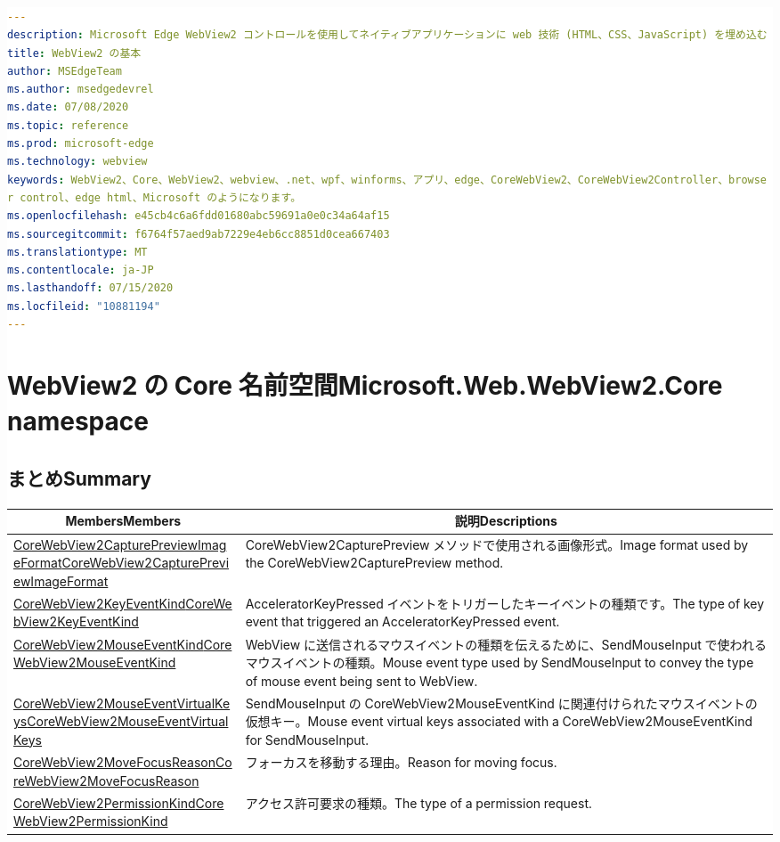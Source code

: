 ```yaml
---
description: Microsoft Edge WebView2 コントロールを使用してネイティブアプリケーションに web 技術 (HTML、CSS、JavaScript) を埋め込む
title: WebView2 の基本
author: MSEdgeTeam
ms.author: msedgedevrel
ms.date: 07/08/2020
ms.topic: reference
ms.prod: microsoft-edge
ms.technology: webview
keywords: WebView2、Core、WebView2、webview、.net、wpf、winforms、アプリ、edge、CoreWebView2、CoreWebView2Controller、browser control、edge html、Microsoft のようになります。
ms.openlocfilehash: e45cb4c6a6fdd01680abc59691a0e0c34a64af15
ms.sourcegitcommit: f6764f57aed9ab7229e4eb6cc8851d0cea667403
ms.translationtype: MT
ms.contentlocale: ja-JP
ms.lasthandoff: 07/15/2020
ms.locfileid: "10881194"
---
```

# <span data-ttu-id="2e7f3-104">WebView2 の Core 名前空間</span><span class="sxs-lookup"><span data-stu-id="2e7f3-104">Microsoft.Web.WebView2.Core namespace</span></span> 

## <span data-ttu-id="2e7f3-105">まとめ</span><span class="sxs-lookup"><span data-stu-id="2e7f3-105">Summary</span></span>

 <span data-ttu-id="2e7f3-106">Members</span><span class="sxs-lookup"><span data-stu-id="2e7f3-106">Members</span></span>                        | <span data-ttu-id="2e7f3-107">説明</span><span class="sxs-lookup"><span data-stu-id="2e7f3-107">Descriptions</span></span>
--------------------------------|---------------------------------------------
[<span data-ttu-id="2e7f3-108">CoreWebView2CapturePreviewImageFormat</span><span class="sxs-lookup"><span data-stu-id="2e7f3-108">CoreWebView2CapturePreviewImageFormat</span></span>](#corewebview2capturepreviewimageformat) | <span data-ttu-id="2e7f3-109">CoreWebView2CapturePreview メソッドで使用される画像形式。</span><span class="sxs-lookup"><span data-stu-id="2e7f3-109">Image format used by the CoreWebView2CapturePreview method.</span></span>
[<span data-ttu-id="2e7f3-110">CoreWebView2KeyEventKind</span><span class="sxs-lookup"><span data-stu-id="2e7f3-110">CoreWebView2KeyEventKind</span></span>](#corewebview2keyeventkind) | <span data-ttu-id="2e7f3-111">AcceleratorKeyPressed イベントをトリガーしたキーイベントの種類です。</span><span class="sxs-lookup"><span data-stu-id="2e7f3-111">The type of key event that triggered an AcceleratorKeyPressed event.</span></span>
[<span data-ttu-id="2e7f3-112">CoreWebView2MouseEventKind</span><span class="sxs-lookup"><span data-stu-id="2e7f3-112">CoreWebView2MouseEventKind</span></span>](#corewebview2mouseeventkind) | <span data-ttu-id="2e7f3-113">WebView に送信されるマウスイベントの種類を伝えるために、SendMouseInput で使われるマウスイベントの種類。</span><span class="sxs-lookup"><span data-stu-id="2e7f3-113">Mouse event type used by SendMouseInput to convey the type of mouse event being sent to WebView.</span></span>
[<span data-ttu-id="2e7f3-114">CoreWebView2MouseEventVirtualKeys</span><span class="sxs-lookup"><span data-stu-id="2e7f3-114">CoreWebView2MouseEventVirtualKeys</span></span>](#corewebview2mouseeventvirtualkeys) | <span data-ttu-id="2e7f3-115">SendMouseInput の CoreWebView2MouseEventKind に関連付けられたマウスイベントの仮想キー。</span><span class="sxs-lookup"><span data-stu-id="2e7f3-115">Mouse event virtual keys associated with a CoreWebView2MouseEventKind for SendMouseInput.</span></span>
[<span data-ttu-id="2e7f3-116">CoreWebView2MoveFocusReason</span><span class="sxs-lookup"><span data-stu-id="2e7f3-116">CoreWebView2MoveFocusReason</span></span>](#corewebview2movefocusreason) | <span data-ttu-id="2e7f3-117">フォーカスを移動する理由。</span><span class="sxs-lookup"><span data-stu-id="2e7f3-117">Reason for moving focus.</span></span>
[<span data-ttu-id="2e7f3-118">CoreWebView2PermissionKind</span><span class="sxs-lookup"><span data-stu-id="2e7f3-118">CoreWebView2PermissionKind</span></span>](#corewebview2permissionkind) | <span data-ttu-id="2e7f3-119">アクセス許可要求の種類。</span><span class="sxs-lookup"><span data-stu-id="2e7f3-119">The type of a permission request.</span></span>